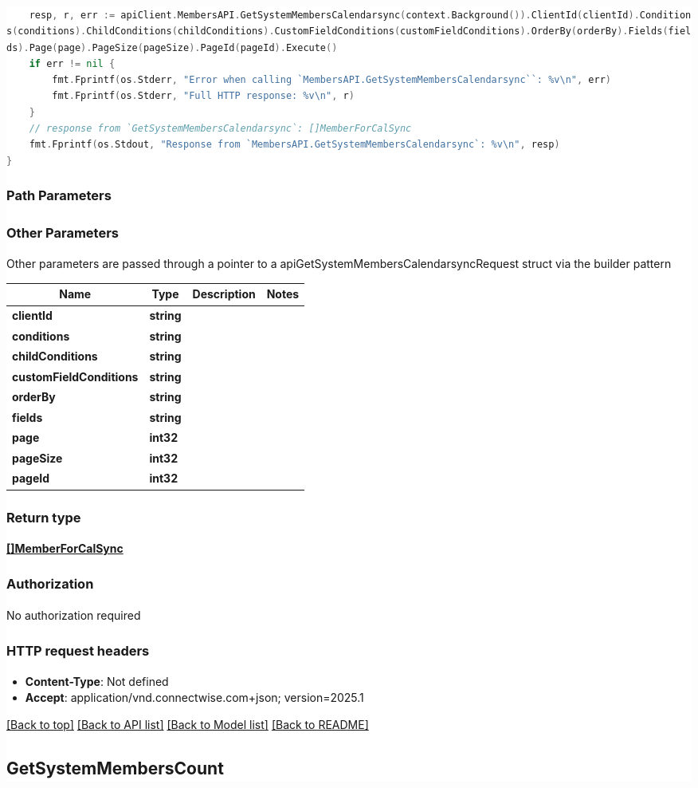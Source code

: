 ```go
	resp, r, err := apiClient.MembersAPI.GetSystemMembersCalendarsync(context.Background()).ClientId(clientId).Conditions(conditions).ChildConditions(childConditions).CustomFieldConditions(customFieldConditions).OrderBy(orderBy).Fields(fields).Page(page).PageSize(pageSize).PageId(pageId).Execute()
	if err != nil {
		fmt.Fprintf(os.Stderr, "Error when calling `MembersAPI.GetSystemMembersCalendarsync``: %v\n", err)
		fmt.Fprintf(os.Stderr, "Full HTTP response: %v\n", r)
	}
	// response from `GetSystemMembersCalendarsync`: []MemberForCalSync
	fmt.Fprintf(os.Stdout, "Response from `MembersAPI.GetSystemMembersCalendarsync`: %v\n", resp)
}
```

### Path Parameters



### Other Parameters

Other parameters are passed through a pointer to a apiGetSystemMembersCalendarsyncRequest struct via the builder pattern


Name | Type | Description  | Notes
------------- | ------------- | ------------- | -------------
 **clientId** | **string** |  | 
 **conditions** | **string** |  | 
 **childConditions** | **string** |  | 
 **customFieldConditions** | **string** |  | 
 **orderBy** | **string** |  | 
 **fields** | **string** |  | 
 **page** | **int32** |  | 
 **pageSize** | **int32** |  | 
 **pageId** | **int32** |  | 

### Return type

[**[]MemberForCalSync**](MemberForCalSync.md)

### Authorization

No authorization required

### HTTP request headers

- **Content-Type**: Not defined
- **Accept**: application/vnd.connectwise.com+json; version=2025.1

[[Back to top]](#) [[Back to API list]](../README.md#documentation-for-api-endpoints)
[[Back to Model list]](../README.md#documentation-for-models)
[[Back to README]](../README.md)


## GetSystemMembersCount

